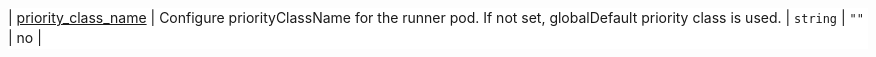 | <a name="input_priority_class_name"></a> [priority\_class\_name](#input\_priority\_class\_name)                                               | Configure priorityClassName for the runner pod. If not set, globalDefault priority class is used.                                                                                                                                                                                                                                                                                                          | `string`                                                                                                                                                                                                                                                                                                                                                                                                                                                                                                                                                                                                                                                                                                                                                                                                                                                                                                                                                                                                                                                                                                                                                                                                                                                                                                                                                                                                                                                                                                                                                                                                                                                                                                                                                                                                                                                                                                                                                                                                                                                                                                                                                                                                                                                                                                                                                                                                                                                                                                                                                                                                                                                                                                                                                                                                                                                                                                                                                                                                                                                                                                                                                                                                                                                                                                                                                                                                                                                                                                                                                                                                                                                                                                                                                                                                                                                                                                                                                                                                                                                                                                                                                                                                                                                                                                                                                                                                                                                                                                                                                                                                                            | `""`                                                                                                   |    no    |
